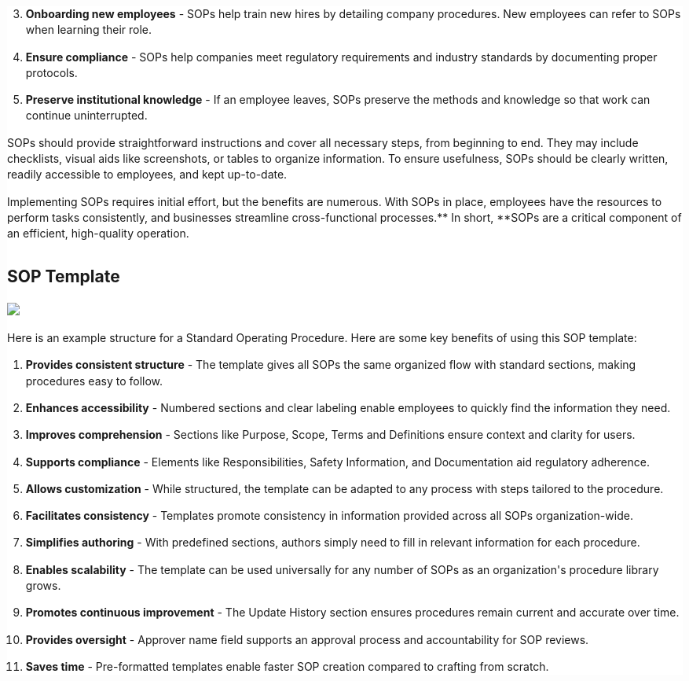 3. **Onboarding new employees** - SOPs help train new hires by detailing company procedures. New employees can refer to SOPs when learning their role.

4. **Ensure compliance** - SOPs help companies meet regulatory requirements and industry standards by documenting proper protocols.

5. **Preserve institutional knowledge** - If an employee leaves, SOPs preserve the methods and knowledge so that work can continue uninterrupted.

SOPs should provide straightforward instructions and cover all necessary steps, from beginning to end. They may include checklists, visual aids like screenshots, or tables to organize information. To ensure usefulness, SOPs should be clearly written, readily accessible to employees, and kept up-to-date.

Implementing SOPs requires initial effort, but the benefits are numerous. With SOPs in place, employees have the resources to perform tasks consistently, and businesses streamline cross-functional processes.** In short, **SOPs are a critical component of an efficient, high-quality operation.

## SOP Template

![](https://cdn.docsie.io/workspace_PfNzfGj3YfKKtTO4T/doc_QiqgSuNoJpspcExF3/file_VD6Pv3kx9Asnu5kbZ/image4.png)

Here is an example structure for a Standard Operating Procedure. Here are some key benefits of using this SOP template:

1. **Provides consistent structure** - The template gives all SOPs the same organized flow with standard sections, making procedures easy to follow.

2. **Enhances accessibility** - Numbered sections and clear labeling enable employees to quickly find the information they need.

3. **Improves comprehension** - Sections like Purpose, Scope, Terms and Definitions ensure context and clarity for users.

4. **Supports compliance** - Elements like Responsibilities, Safety Information, and Documentation aid regulatory adherence.

5. **Allows customization** - While structured, the template can be adapted to any process with steps tailored to the procedure.

6. **Facilitates consistency** - Templates promote consistency in information provided across all SOPs organization-wide.

7. **Simplifies authoring** - With predefined sections, authors simply need to fill in relevant information for each procedure.

8. **Enables scalability** - The template can be used universally for any number of SOPs as an organization's procedure library grows.

9. **Promotes continuous improvement** - The Update History section ensures procedures remain current and accurate over time.

10. **Provides oversight** - Approver name field supports an approval process and accountability for SOP reviews.

11. **Saves time** - Pre-formatted templates enable faster SOP creation compared to crafting from scratch.
